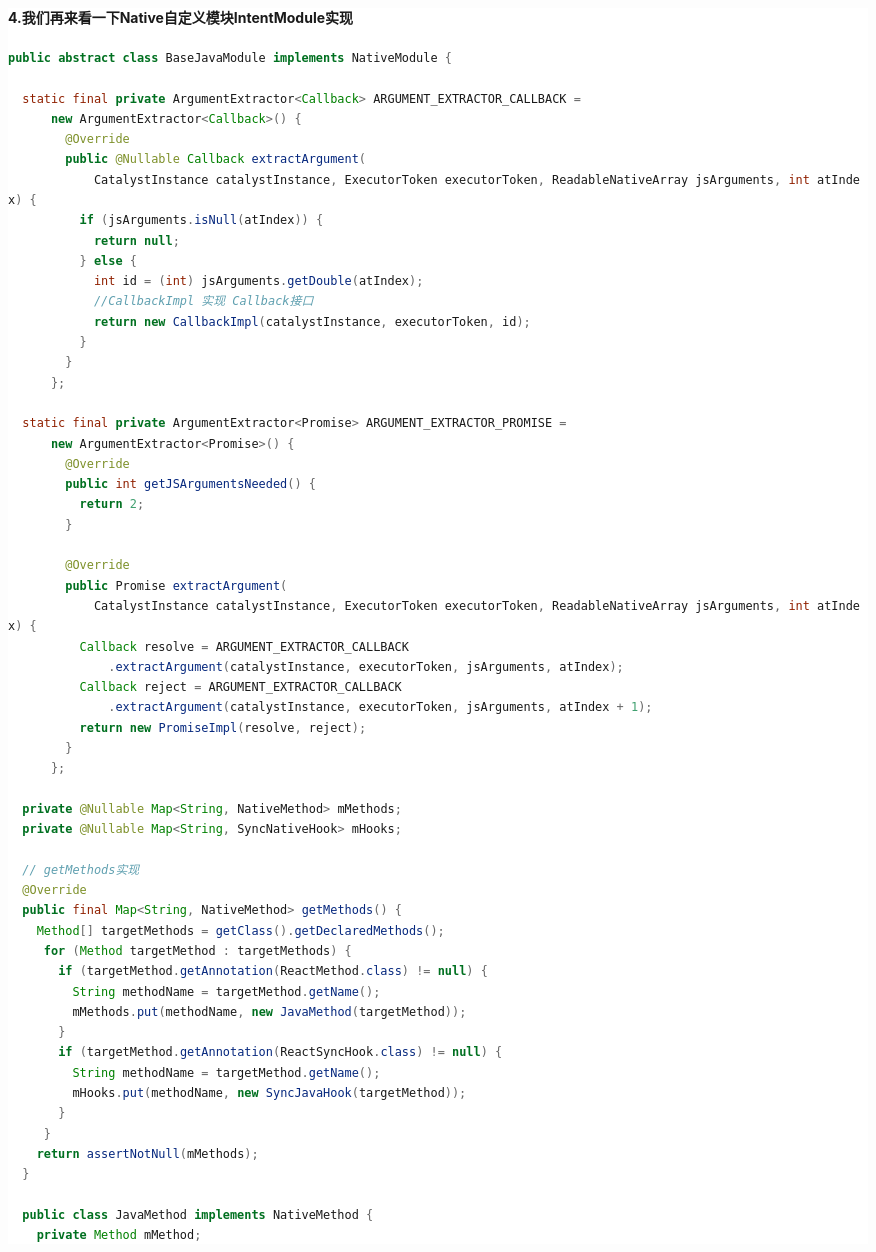 
#### 4.我们再来看一下Native自定义模块IntentModule实现

```java
public abstract class BaseJavaModule implements NativeModule {

  static final private ArgumentExtractor<Callback> ARGUMENT_EXTRACTOR_CALLBACK =
      new ArgumentExtractor<Callback>() {
        @Override
        public @Nullable Callback extractArgument(
            CatalystInstance catalystInstance, ExecutorToken executorToken, ReadableNativeArray jsArguments, int atIndex) {
          if (jsArguments.isNull(atIndex)) {
            return null;
          } else {
            int id = (int) jsArguments.getDouble(atIndex);
            //CallbackImpl 实现 Callback接口
            return new CallbackImpl(catalystInstance, executorToken, id);
          }
        }
      };

  static final private ArgumentExtractor<Promise> ARGUMENT_EXTRACTOR_PROMISE =
      new ArgumentExtractor<Promise>() {
        @Override
        public int getJSArgumentsNeeded() {
          return 2;
        }

        @Override
        public Promise extractArgument(
            CatalystInstance catalystInstance, ExecutorToken executorToken, ReadableNativeArray jsArguments, int atIndex) {
          Callback resolve = ARGUMENT_EXTRACTOR_CALLBACK
              .extractArgument(catalystInstance, executorToken, jsArguments, atIndex);
          Callback reject = ARGUMENT_EXTRACTOR_CALLBACK
              .extractArgument(catalystInstance, executorToken, jsArguments, atIndex + 1);
          return new PromiseImpl(resolve, reject);
        }
      };

  private @Nullable Map<String, NativeMethod> mMethods;
  private @Nullable Map<String, SyncNativeHook> mHooks;

  // getMethods实现
  @Override
  public final Map<String, NativeMethod> getMethods() {
    Method[] targetMethods = getClass().getDeclaredMethods();
     for (Method targetMethod : targetMethods) {
       if (targetMethod.getAnnotation(ReactMethod.class) != null) {
         String methodName = targetMethod.getName();
         mMethods.put(methodName, new JavaMethod(targetMethod));
       }
       if (targetMethod.getAnnotation(ReactSyncHook.class) != null) {
         String methodName = targetMethod.getName();
         mHooks.put(methodName, new SyncJavaHook(targetMethod));
       }
     }
    return assertNotNull(mMethods);
  }

  public class JavaMethod implements NativeMethod {
    private Method mMethod;

```